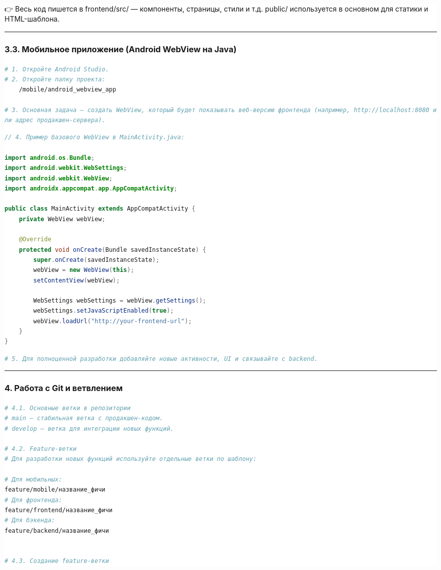 ```bash
```
👉 Весь код пишется в frontend/src/ — компоненты, страницы, стили и т.д.
public/ используется в основном для статики и HTML-шаблона.


---

### 3.3. Мобильное приложение (Android WebView на Java)
``` bash
# 1. Откройте Android Studio.
# 2. Откройте папку проекта:
    /mobile/android_webview_app

# 3. Основная задача — создать WebView, который будет показывать веб-версию фронтенда (например, http://localhost:8080 или адрес продакшен-сервера).
```
```Java
// 4. Пример базового WebView в MainActivity.java:

import android.os.Bundle;
import android.webkit.WebSettings;
import android.webkit.WebView;
import androidx.appcompat.app.AppCompatActivity;

public class MainActivity extends AppCompatActivity {
    private WebView webView;
    
    @Override
    protected void onCreate(Bundle savedInstanceState) {
        super.onCreate(savedInstanceState);
        webView = new WebView(this);
        setContentView(webView);

        WebSettings webSettings = webView.getSettings();
        webSettings.setJavaScriptEnabled(true);
        webView.loadUrl("http://your-frontend-url");
    }
}
```
```bash
# 5. Для полноценной разработки добавляйте новые активности, UI и связывайте с backend.
```

---


### 4. Работа с Git и ветвлением
``` bash
# 4.1. Основные ветки в репозитории
# main — стабильная ветка с продакшен-кодом.
# develop — ветка для интеграции новых функций.

# 4.2. Feature-ветки
# Для разработки новых функций используйте отдельные ветки по шаблону:

# Для мобильных:
feature/mobile/название_фичи
# Для фронтенда:
feature/frontend/название_фичи
# Для бэкенда:
feature/backend/название_фичи


# 4.3. Создание feature-ветки

```